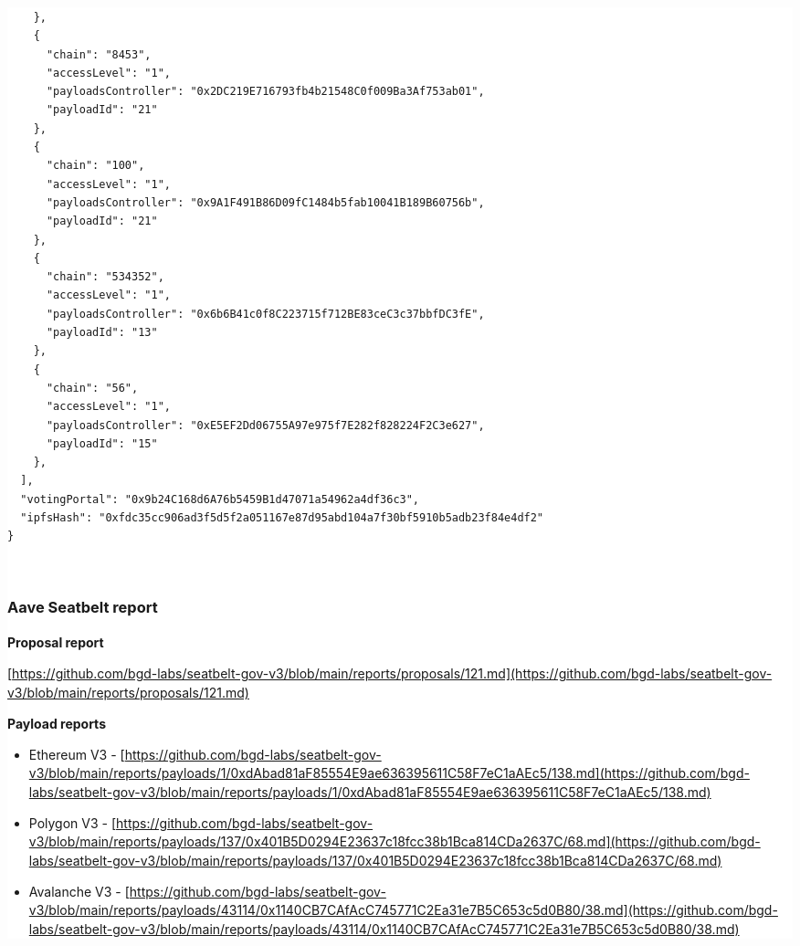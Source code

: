 ```
    }, 
    { 
      "chain": "8453", 
      "accessLevel": "1", 
      "payloadsController": "0x2DC219E716793fb4b21548C0f009Ba3Af753ab01", 
      "payloadId": "21" 
    }, 
    { 
      "chain": "100", 
      "accessLevel": "1", 
      "payloadsController": "0x9A1F491B86D09fC1484b5fab10041B189B60756b", 
      "payloadId": "21" 
    }, 
    { 
      "chain": "534352", 
      "accessLevel": "1", 
      "payloadsController": "0x6b6B41c0f8C223715f712BE83ceC3c37bbfDC3fE", 
      "payloadId": "13" 
    }, 
    { 
      "chain": "56", 
      "accessLevel": "1", 
      "payloadsController": "0xE5EF2Dd06755A97e975f7E282f828224F2C3e627", 
      "payloadId": "15" 
    }, 
  ], 
  "votingPortal": "0x9b24C168d6A76b5459B1d47071a54962a4df36c3", 
  "ipfsHash": "0xfdc35cc906ad3f5d5f2a051167e87d95abd104a7f30bf5910b5adb23f84e4df2" 
}
```

<br>

### Aave Seatbelt report

**Proposal report**

[https://github.com/bgd-labs/seatbelt-gov-v3/blob/main/reports/proposals/121.md](https://github.com/bgd-labs/seatbelt-gov-v3/blob/main/reports/proposals/121.md)

**Payload reports**

* Ethereum V3 - [https://github.com/bgd-labs/seatbelt-gov-v3/blob/main/reports/payloads/1/0xdAbad81aF85554E9ae636395611C58F7eC1aAEc5/138.md](https://github.com/bgd-labs/seatbelt-gov-v3/blob/main/reports/payloads/1/0xdAbad81aF85554E9ae636395611C58F7eC1aAEc5/138.md)

* Polygon V3 - [https://github.com/bgd-labs/seatbelt-gov-v3/blob/main/reports/payloads/137/0x401B5D0294E23637c18fcc38b1Bca814CDa2637C/68.md](https://github.com/bgd-labs/seatbelt-gov-v3/blob/main/reports/payloads/137/0x401B5D0294E23637c18fcc38b1Bca814CDa2637C/68.md)

* Avalanche V3 - [https://github.com/bgd-labs/seatbelt-gov-v3/blob/main/reports/payloads/43114/0x1140CB7CAfAcC745771C2Ea31e7B5C653c5d0B80/38.md](https://github.com/bgd-labs/seatbelt-gov-v3/blob/main/reports/payloads/43114/0x1140CB7CAfAcC745771C2Ea31e7B5C653c5d0B80/38.md)
